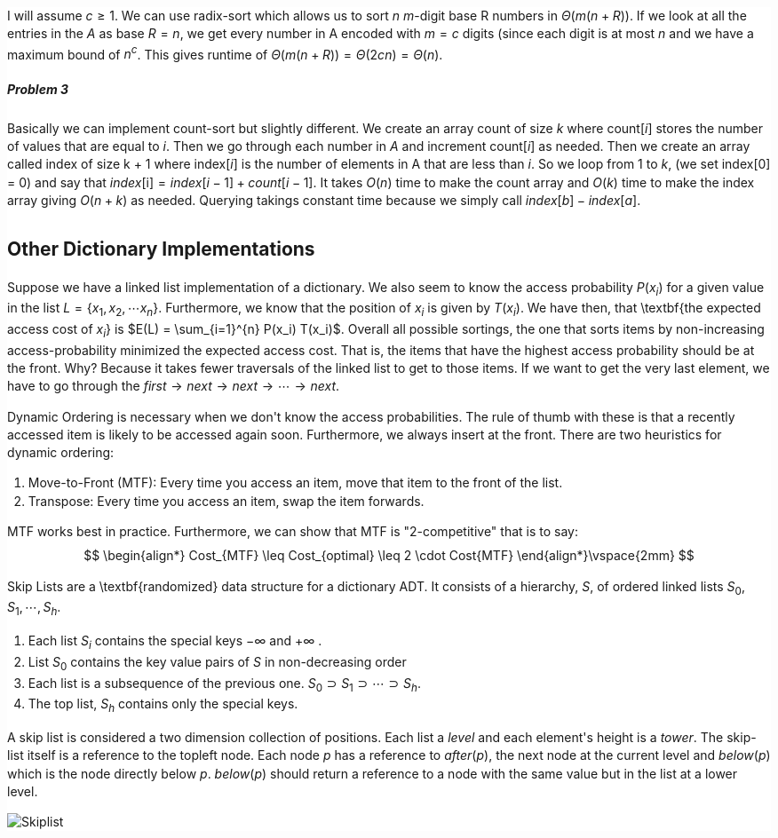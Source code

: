 
I will assume $c \geq 1$. We can use radix-sort which allows us to sort $n$ $m$-digit base R numbers in $\Theta(m(n+R))$. If we look at all the entries in the $A$ as base $R = n$, we get every number in A encoded with $m = c$ digits (since each digit is at most $n$ and we have a maximum bound of $n^c$. This gives runtime of $\Theta(m(n + R)) = \Theta(2cn) = \Theta(n)$.

##### Problem 3
Basically we can implement count-sort but slightly different. We create an array count of size $k$ where count[$i$] stores the number of values that are equal to $i$. Then we go through each number in $A$ and increment count[$i$] as needed. Then we create an array called index of size k + 1 where index[$i$] is the number of elements in A that are less than $i$. So we loop from 1 to $k$, (we set index[0] = 0) and say that $index[$i$] = index[i-1] + count[i-1]$. It takes $O(n)$ time to make the count array and $O(k)$ time to make the index array giving $O(n + k)$ as needed. Querying takings constant time because we simply call $index[b] - index[a]$.

## Other Dictionary Implementations
Suppose we have a linked list implementation of a dictionary. We also seem to know the access probability $P(x_i)$ for a given value in the list $L = \{x_1, x_2, \cdots x_n \}$. Furthermore, we know that the position of $x_i$ is given by $T(x_i)$. We have then, that \textbf{the expected access cost of $x_i$} is $E(L) = \sum_{i=1}^{n} P(x_i) T(x_i)$. Overall all possible sortings, the one that sorts items by non-increasing access-probability minimized the expected access cost. That is, the items that have the highest access probability should be at the front. Why? Because it takes fewer traversals of the linked list to get to those items. If we want to get the very last element, we have to go through the $first\to next\to next\to\cdots\to next$.

Dynamic Ordering is necessary when we don't know the access probabilities. The rule of thumb with these is that a recently accessed item is likely to be accessed again soon. Furthermore, we always insert at the front. There are two heuristics for dynamic ordering:

1. Move-to-Front (MTF): Every time you access an item, move that item to the front of the list.
1. Transpose: Every time you access an item, swap the item forwards.

MTF works best in practice. Furthermore, we can show that MTF is "2-competitive" that is to say:
$$
\begin{align*}
Cost_{MTF} \leq Cost_{optimal} \leq 2 \cdot Cost{MTF}
\end{align*}\vspace{2mm}
$$

Skip Lists are a \textbf{randomized} data structure for a dictionary ADT. It consists of a hierarchy, $S$, of ordered linked lists $S_0, S_1, \cdots, S_h$.

1. Each list $S_i$ contains the special keys $-\infty$ and $+\infty$ . 
1. List $S_0$ contains the key value pairs of $S$ in non-decreasing order
1. Each list is a subsequence of the previous one. $S_0 \supset S_1 \supset \cdots \supset S_h$.
1. The top list, $S_h$ contains only the special keys.

A skip list is considered a two dimension collection of positions. Each list a $\textit{level}$ and each element's height is a $\textit{tower}$. The skip-list itself is a reference to the topleft node. Each node $p$ has a reference to $after(p)$, the next node at the current level and $below(p)$ which is the node directly below $p$. $below(p)$ should return a reference to a node with the same value but in the list at a lower level.

![Skiplist](skiplist.jpg "Skiplist")
